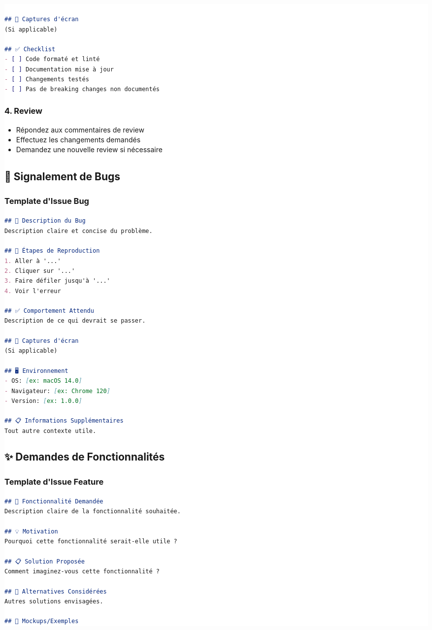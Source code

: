 ```markdown

## 📸 Captures d'écran
(Si applicable)

## ✅ Checklist
- [ ] Code formaté et linté
- [ ] Documentation mise à jour
- [ ] Changements testés
- [ ] Pas de breaking changes non documentés
```

### 4. Review
- Répondez aux commentaires de review
- Effectuez les changements demandés
- Demandez une nouvelle review si nécessaire

## 🐛 Signalement de Bugs

### Template d'Issue Bug
```markdown
## 🐛 Description du Bug
Description claire et concise du problème.

## 🔄 Étapes de Reproduction
1. Aller à '...'
2. Cliquer sur '...'
3. Faire défiler jusqu'à '...'
4. Voir l'erreur

## ✅ Comportement Attendu
Description de ce qui devrait se passer.

## 📸 Captures d'écran
(Si applicable)

## 🖥️ Environnement
- OS: [ex: macOS 14.0]
- Navigateur: [ex: Chrome 120]
- Version: [ex: 1.0.0]

## 📋 Informations Supplémentaires
Tout autre contexte utile.
```

## ✨ Demandes de Fonctionnalités

### Template d'Issue Feature
```markdown
## 🚀 Fonctionnalité Demandée
Description claire de la fonctionnalité souhaitée.

## 💡 Motivation
Pourquoi cette fonctionnalité serait-elle utile ?

## 📋 Solution Proposée
Comment imaginez-vous cette fonctionnalité ?

## 🔄 Alternatives Considérées
Autres solutions envisagées.

## 📸 Mockups/Exemples
```